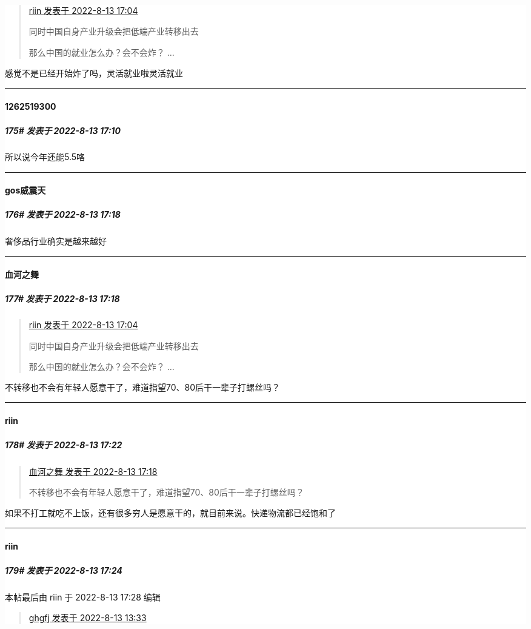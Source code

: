 <blockquote><a href="httphttps://bbs.saraba1st.com/2b/forum.php?mod=redirect&amp;goto=findpost&amp;pid=57048672&amp;ptid=2086645" target="_blank">riin 发表于 2022-8-13 17:04</a>

同时中国自身产业升级会把低端产业转移出去

那么中国的就业怎么办？会不会炸？ ...</blockquote>
感觉不是已经开始炸了吗，灵活就业啦灵活就业

*****

####  1262519300  
##### 175#       发表于 2022-8-13 17:10

所以说今年还能5.5咯



*****

####  gos威震天  
##### 176#       发表于 2022-8-13 17:18

奢侈品行业确实是越来越好

*****

####  血河之舞  
##### 177#       发表于 2022-8-13 17:18

<blockquote><a href="httphttps://bbs.saraba1st.com/2b/forum.php?mod=redirect&amp;goto=findpost&amp;pid=57048672&amp;ptid=2086645" target="_blank">riin 发表于 2022-8-13 17:04</a>

同时中国自身产业升级会把低端产业转移出去

那么中国的就业怎么办？会不会炸？ ...</blockquote>
不转移也不会有年轻人愿意干了，难道指望70、80后干一辈子打螺丝吗？



*****

####  riin  
##### 178#       发表于 2022-8-13 17:22

<blockquote><a href="httphttps://bbs.saraba1st.com/2b/forum.php?mod=redirect&amp;goto=findpost&amp;pid=57048795&amp;ptid=2086645" target="_blank">血河之舞 发表于 2022-8-13 17:18</a>

不转移也不会有年轻人愿意干了，难道指望70、80后干一辈子打螺丝吗？</blockquote>
如果不打工就吃不上饭，还有很多穷人是愿意干的，就目前来说。快递物流都已经饱和了

*****

####  riin  
##### 179#       发表于 2022-8-13 17:24

 本帖最后由 riin 于 2022-8-13 17:28 编辑 
<blockquote><a href="httphttps://bbs.saraba1st.com/2b/forum.php?mod=redirect&amp;goto=findpost&amp;pid=57046893&amp;ptid=2086645" target="_blank">ghgfj 发表于 2022-8-13 13:33</a>
